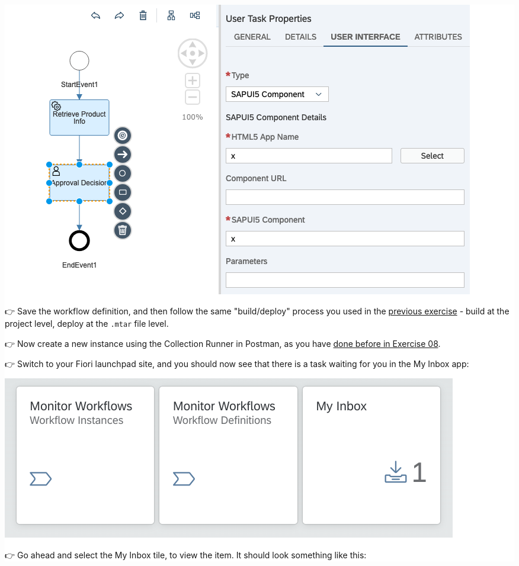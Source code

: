 ![user interface details](uidetails.png)

:point_right: Save the workflow definition, and then follow the same "build/deploy" process you used in the [previous exercise](../08) - build at the project level, deploy at the `.mtar` file level.

:point_right: Now create a new instance using the Collection Runner in Postman, as you have [done before in Exercise 08](../08#4-create-a-new-instance-of-the-workflow-definition).

:point_right: Switch to your Fiori launchpad site, and you should now see that there is a task waiting for you in the My Inbox app:

![task in My Inbox](taskinmyinbox.png)

:point_right: Go ahead and select the My Inbox tile, to view the item. It should look something like this:
